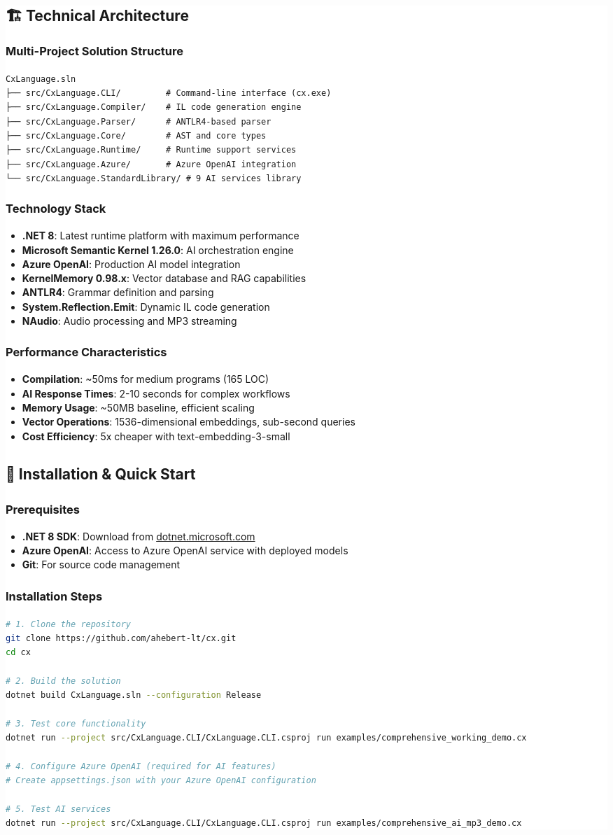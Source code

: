 ## 🏗️ **Technical Architecture**

### Multi-Project Solution Structure
```
CxLanguage.sln
├── src/CxLanguage.CLI/         # Command-line interface (cx.exe)
├── src/CxLanguage.Compiler/    # IL code generation engine
├── src/CxLanguage.Parser/      # ANTLR4-based parser
├── src/CxLanguage.Core/        # AST and core types
├── src/CxLanguage.Runtime/     # Runtime support services
├── src/CxLanguage.Azure/       # Azure OpenAI integration
└── src/CxLanguage.StandardLibrary/ # 9 AI services library
```

### Technology Stack
- **.NET 8**: Latest runtime platform with maximum performance
- **Microsoft Semantic Kernel 1.26.0**: AI orchestration engine
- **Azure OpenAI**: Production AI model integration
- **KernelMemory 0.98.x**: Vector database and RAG capabilities
- **ANTLR4**: Grammar definition and parsing
- **System.Reflection.Emit**: Dynamic IL code generation
- **NAudio**: Audio processing and MP3 streaming

### Performance Characteristics
- **Compilation**: ~50ms for medium programs (165 LOC)
- **AI Response Times**: 2-10 seconds for complex workflows
- **Memory Usage**: ~50MB baseline, efficient scaling
- **Vector Operations**: 1536-dimensional embeddings, sub-second queries
- **Cost Efficiency**: 5x cheaper with text-embedding-3-small

## 🎯 **Installation & Quick Start**

### Prerequisites
- **.NET 8 SDK**: Download from [dotnet.microsoft.com](https://dotnet.microsoft.com/download/dotnet/8.0)
- **Azure OpenAI**: Access to Azure OpenAI service with deployed models
- **Git**: For source code management

### Installation Steps
```bash
# 1. Clone the repository
git clone https://github.com/ahebert-lt/cx.git
cd cx

# 2. Build the solution
dotnet build CxLanguage.sln --configuration Release

# 3. Test core functionality
dotnet run --project src/CxLanguage.CLI/CxLanguage.CLI.csproj run examples/comprehensive_working_demo.cx

# 4. Configure Azure OpenAI (required for AI features)
# Create appsettings.json with your Azure OpenAI configuration

# 5. Test AI services
dotnet run --project src/CxLanguage.CLI/CxLanguage.CLI.csproj run examples/comprehensive_ai_mp3_demo.cx
```
